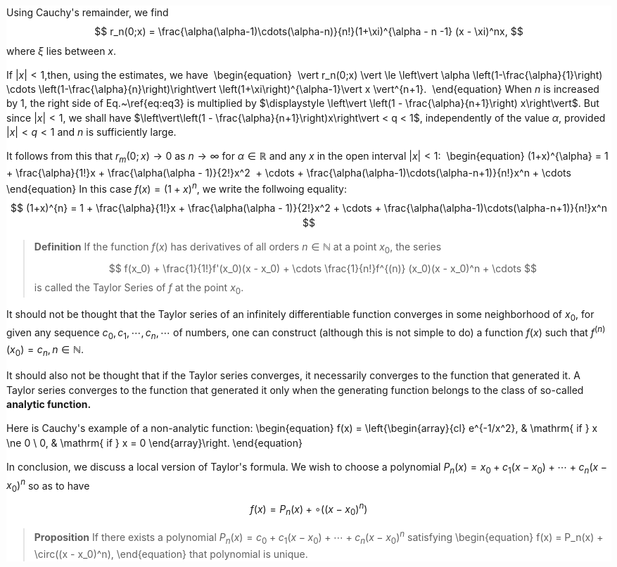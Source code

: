 Using Cauchy's remainder, we find 
$$
        r_n(0;x) = \frac{\alpha(\alpha-1)\cdots(\alpha-n)}{n!}(1+\xi)^{\alpha - n -1}
        (x - \xi)^nx,
$$ where $\xi$ lies between $x$.

If $\vert x \vert < 1$,then, using the estimates, we have
​    \begin{equation}
​        \vert r_n(0;x) \vert \le \left\vert \alpha \left(1-\frac{\alpha}{1}\right)
​        \cdots \left(1-\frac{\alpha}{n}\right)\right\vert \left(1+\xi\right)^{\alpha-1} 
​        \vert x \vert^{n+1}.
​    \end{equation}
When $n$ is increased by 1, the right side of Eq.~\ref{eq:eq3} is multiplied by $\displaystyle \left\vert \left(1 - \frac{\alpha}{n+1}\right) x\right\vert$. But since $\vert x \vert < 1$, we shall have $\left\vert\left(1 - \frac{\alpha}{n+1}\right)x\right\vert < q < 1$, independently of the value $\alpha$, provided $\vert x \vert < q < 1$ and $n$ is sufficiently large.

It follows from this that $r_m(0;x) \to 0$ as $n \to \infty$ for $\alpha \in \mathbb{R}$ and any $x$ in the open interval $\vert x \vert < 1$:
​    \begin{equation}
​        (1+x)^{\alpha} = 1 + \frac{\alpha}{1!}x + \frac{\alpha(\alpha - 1)}{2!}x^2 
​        + \cdots + \frac{\alpha(\alpha-1)\cdots(\alpha-n+1)}{n!}x^n + \cdots
​    \end{equation}
In this case $f(x) = (1+x)^n$, we write the follwoing equality:
$$
        (1+x)^{n} = 1 + \frac{\alpha}{1!}x + \frac{\alpha(\alpha - 1)}{2!}x^2 
        + \cdots + \frac{\alpha(\alpha-1)\cdots(\alpha-n+1)}{n!}x^n
$$

>**Definition**
If the function $f(x)$ has derivatives of all orders $n \in \mathbb{N}$ at a point $x_0$, the series 
$$
        f(x_0) + \frac{1}{1!}f'(x_0)(x - x_0) + \cdots 
        \frac{1}{n!}f^{(n)} (x_0)(x - x_0)^n + \cdots
$$ is called the Taylor Series of $f$ at the point $x_0$.

It should not be thought that the Taylor series of an infinitely differentiable function converges in some neighborhood of $x_0$, for given any sequence $c_0, c_1, \cdots, c_n, \cdots$ of numbers, one can construct (although this is not simple to do) a function $f(x)$ such that $f^{(n)}(x_0) = c_n, n \in \mathbb{N}$.

It should also not be thought that if the Taylor series converges, it necessarily converges to the function that generated it. A Taylor series converges to the function that generated it only when the generating function belongs to the class of so-called **analytic function.**

Here is Cauchy's example of a non-analytic function:
\begin{equation}
    f(x) = \left\{\begin{array}{cl} e^{-1/x^2}, & \mathrm{ if } x \ne 0 \\
                              0,      & \mathrm{ if } x = 0
            \end{array}\right.
\end{equation}

In conclusion, we discuss a local version of Taylor's formula. We wish to choose a polynomial $\displaystyle P_n(x) = x_0 + c_1
(x - x_0) + \cdots + c_n(x - x_0)^n$ so as to have 
$$
    f(x) = P_n(x) + \circ((x - x_0)^n)
$$
>**Proposition**
If there exists a polynomial $P_n(x) = c_0 + c_1(x - x_0) + \cdots + c_n(x - x_0)^n$ satisfying 
\begin{equation}
    f(x) = P_n(x) + \circ((x - x_0)^n),
\end{equation}
that polynomial is unique.
